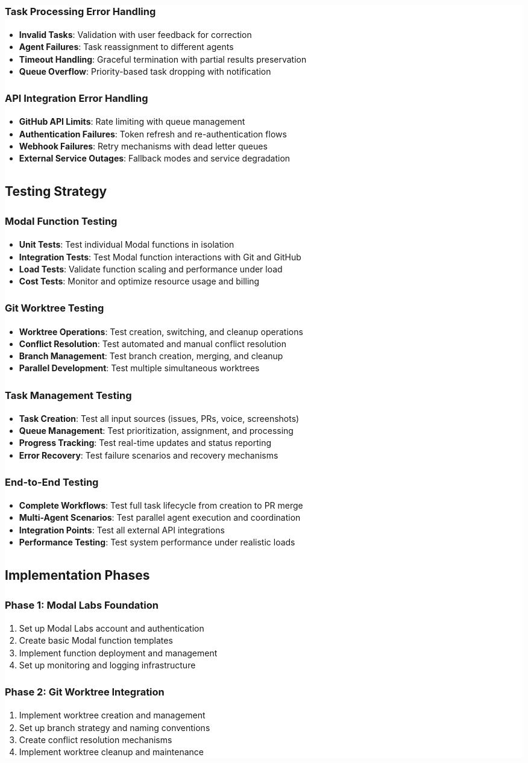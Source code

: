 ### Task Processing Error Handling
- **Invalid Tasks**: Validation with user feedback for correction
- **Agent Failures**: Task reassignment to different agents
- **Timeout Handling**: Graceful termination with partial results preservation
- **Queue Overflow**: Priority-based task dropping with notification

### API Integration Error Handling
- **GitHub API Limits**: Rate limiting with queue management
- **Authentication Failures**: Token refresh and re-authentication flows
- **Webhook Failures**: Retry mechanisms with dead letter queues
- **External Service Outages**: Fallback modes and service degradation

## Testing Strategy

### Modal Function Testing
- **Unit Tests**: Test individual Modal functions in isolation
- **Integration Tests**: Test Modal function interactions with Git and GitHub
- **Load Tests**: Validate function scaling and performance under load
- **Cost Tests**: Monitor and optimize resource usage and billing

### Git Worktree Testing
- **Worktree Operations**: Test creation, switching, and cleanup operations
- **Conflict Resolution**: Test automated and manual conflict resolution
- **Branch Management**: Test branch creation, merging, and cleanup
- **Parallel Development**: Test multiple simultaneous worktrees

### Task Management Testing
- **Task Creation**: Test all input sources (issues, PRs, voice, screenshots)
- **Queue Management**: Test prioritization, assignment, and processing
- **Progress Tracking**: Test real-time updates and status reporting
- **Error Recovery**: Test failure scenarios and recovery mechanisms

### End-to-End Testing
- **Complete Workflows**: Test full task lifecycle from creation to PR merge
- **Multi-Agent Scenarios**: Test parallel agent execution and coordination
- **Integration Points**: Test all external API integrations
- **Performance Testing**: Test system performance under realistic loads

## Implementation Phases

### Phase 1: Modal Labs Foundation
1. Set up Modal Labs account and authentication
2. Create basic Modal function templates
3. Implement function deployment and management
4. Set up monitoring and logging infrastructure

### Phase 2: Git Worktree Integration
1. Implement worktree creation and management
2. Set up branch strategy and naming conventions
3. Create conflict resolution mechanisms
4. Implement worktree cleanup and maintenance
